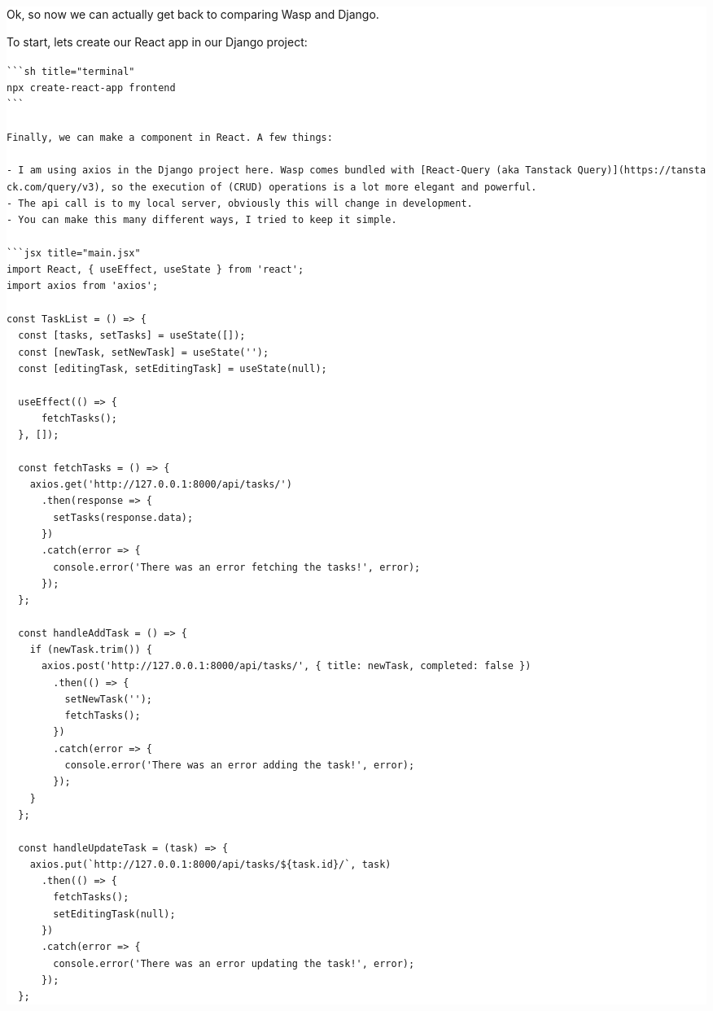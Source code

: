 Ok, so now we can actually get back to comparing Wasp and Django.

<Tabs>
  <TabItem value="Django" label="Django 🟢" default>
    To start, lets create our React app in our Django project:

    ```sh title="terminal"
    npx create-react-app frontend
    ```

    Finally, we can make a component in React. A few things:

    - I am using axios in the Django project here. Wasp comes bundled with [React-Query (aka Tanstack Query)](https://tanstack.com/query/v3), so the execution of (CRUD) operations is a lot more elegant and powerful.
    - The api call is to my local server, obviously this will change in development.
    - You can make this many different ways, I tried to keep it simple.

    ```jsx title="main.jsx"
    import React, { useEffect, useState } from 'react';
    import axios from 'axios';

    const TaskList = () => {
      const [tasks, setTasks] = useState([]);
      const [newTask, setNewTask] = useState('');
      const [editingTask, setEditingTask] = useState(null);

      useEffect(() => {
          fetchTasks();
      }, []);

      const fetchTasks = () => {
        axios.get('http://127.0.0.1:8000/api/tasks/')
          .then(response => {
            setTasks(response.data);
          })
          .catch(error => {
            console.error('There was an error fetching the tasks!', error);
          });
      };

      const handleAddTask = () => {
        if (newTask.trim()) {
          axios.post('http://127.0.0.1:8000/api/tasks/', { title: newTask, completed: false })
            .then(() => {
              setNewTask('');
              fetchTasks();
            })
            .catch(error => {
              console.error('There was an error adding the task!', error);
            });
        }
      };

      const handleUpdateTask = (task) => {
        axios.put(`http://127.0.0.1:8000/api/tasks/${task.id}/`, task)
          .then(() => {
            fetchTasks();
            setEditingTask(null);
          })
          .catch(error => {
            console.error('There was an error updating the task!', error);
          });
      };
